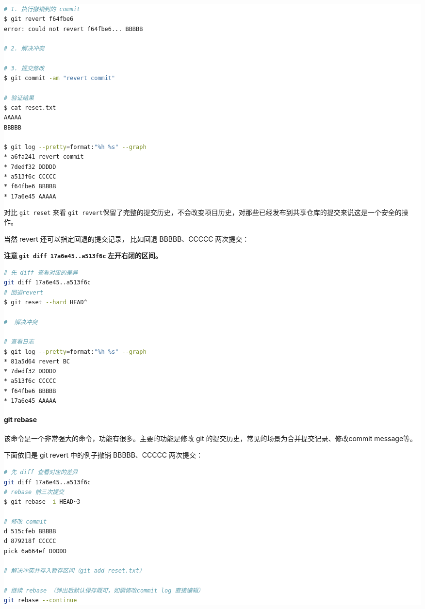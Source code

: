 ```bash
# 1. 执行撤销到的 commit
$ git revert f64fbe6
error: could not revert f64fbe6... BBBBB

# 2. 解决冲突

# 3. 提交修改
$ git commit -am "revert commit"

# 验证结果
$ cat reset.txt
AAAAA
BBBBB

$ git log --pretty=format:"%h %s" --graph
* a6fa241 revert commit
* 7dedf32 DDDDD
* a513f6c CCCCC
* f64fbe6 BBBBB
* 17a6e45 AAAAA
```

对比 `git reset` 来看 `git revert`保留了完整的提交历史，不会改变项目历史，对那些已经发布到共享仓库的提交来说这是一个安全的操作。

当然 revert 还可以指定回退的提交记录， 比如回退 BBBBB、CCCCC 两次提交：

**注意 `git diff 17a6e45..a513f6c` 左开右闭的区间。**

```bash
# 先 diff 查看对应的差异
git diff 17a6e45..a513f6c
# 回退revert
$ git reset --hard HEAD^

#  解决冲突

# 查看日志
$ git log --pretty=format:"%h %s" --graph
* 81a5d64 revert BC
* 7dedf32 DDDDD
* a513f6c CCCCC
* f64fbe6 BBBBB
* 17a6e45 AAAAA
```

#### git rebase

该命令是一个非常强大的命令，功能有很多。主要的功能是修改 git 的提交历史，常见的场景为合并提交记录、修改commit message等。

下面依旧是 git revert 中的例子撤销 BBBBB、CCCCC 两次提交：

```bash
# 先 diff 查看对应的差异
git diff 17a6e45..a513f6c
# rebase 前三次提交
$ git rebase -i HEAD~3

# 修改 commit 
d 515cfeb BBBBB
d 879218f CCCCC
pick 6a664ef DDDDD

# 解决冲突并存入暂存区间（git add reset.txt）

# 继续 rebase （弹出后默认保存既可，如需修改commit log 直接编辑）
git rebase --continue 

```